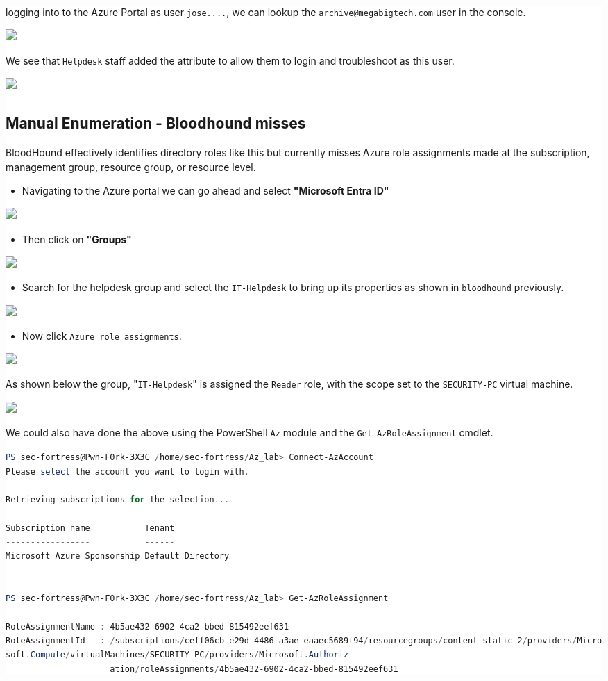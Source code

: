 
logging into to the [Azure Portal](https://portal.azure.com/) as user `jose....`, we can lookup the `archive@megabigtech.com` user in the console.


![](https://i.imgur.com/uQxUFCB.png)


We see that `Helpdesk` staff added the attribute to allow them to login and troubleshoot as this user.


![](https://i.imgur.com/tKM3MqK.png)


## **Manual Enumeration - Bloodhound misses**


BloodHound effectively identifies directory roles like this but currently misses Azure role assignments made at the subscription, management group, resource group, or resource level.

- Navigating to the Azure portal we can go ahead and select **"Microsoft Entra ID"**

![](https://i.imgur.com/8hH4Xia.png)


- Then click on **"Groups"**


![](https://i.imgur.com/ibuk4kK.png)


- Search for the helpdesk group and select the `IT-Helpdesk` to bring up its properties as shown in `bloodhound` previously.


![](https://i.imgur.com/zjXA8J7.png)

- Now click `Azure role assignments`.

![](https://i.imgur.com/awTdTBN.png)


As shown below the group, "`IT-Helpdesk`" is assigned the `Reader` role, with the scope set to the `SECURITY-PC` virtual machine.


![](https://i.imgur.com/DIlMhGd.png)



We could also have done the above using the PowerShell `Az` module and the `Get-AzRoleAssignment` cmdlet.



```powershell
PS sec-fortress@Pwn-F0rk-3X3C /home/sec-fortress/Az_lab> Connect-AzAccount   
Please select the account you want to login with.

Retrieving subscriptions for the selection...

Subscription name           Tenant
-----------------           ------
Microsoft Azure Sponsorship Default Directory


PS sec-fortress@Pwn-F0rk-3X3C /home/sec-fortress/Az_lab> Get-AzRoleAssignment

RoleAssignmentName : 4b5ae432-6902-4ca2-bbed-815492eef631
RoleAssignmentId   : /subscriptions/ceff06cb-e29d-4486-a3ae-eaaec5689f94/resourcegroups/content-static-2/providers/Microsoft.Compute/virtualMachines/SECURITY-PC/providers/Microsoft.Authoriz
                     ation/roleAssignments/4b5ae432-6902-4ca2-bbed-815492eef631
```